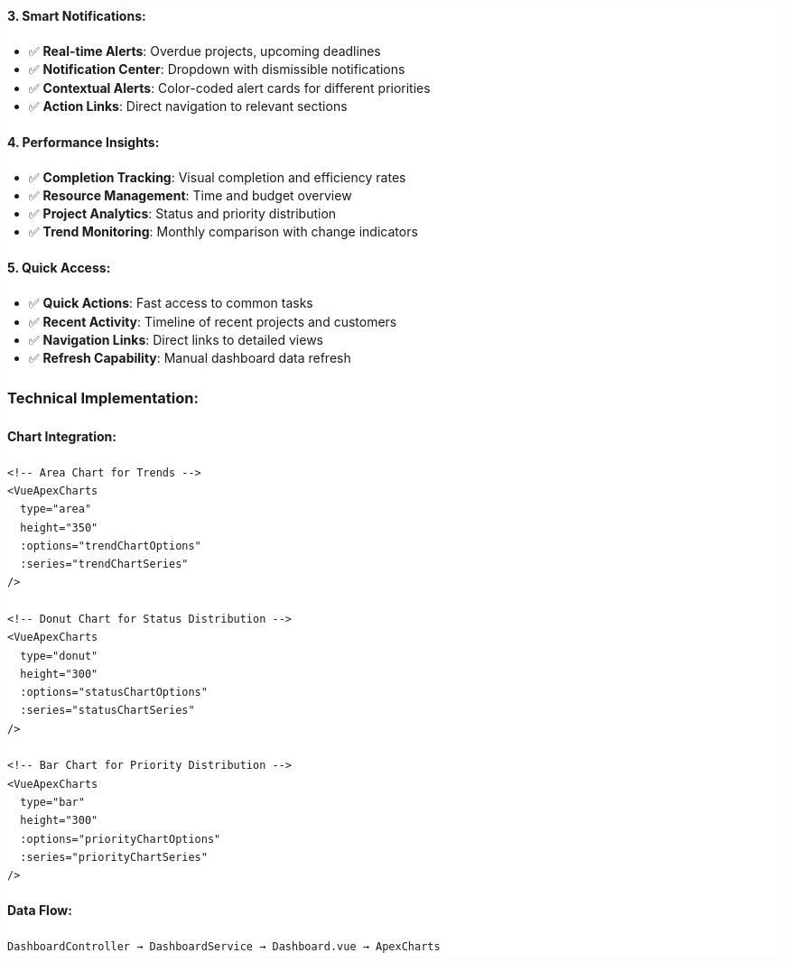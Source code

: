 #### **3. Smart Notifications:**
- ✅ **Real-time Alerts**: Overdue projects, upcoming deadlines
- ✅ **Notification Center**: Dropdown with dismissible notifications
- ✅ **Contextual Alerts**: Color-coded alert cards for different priorities
- ✅ **Action Links**: Direct navigation to relevant sections

#### **4. Performance Insights:**
- ✅ **Completion Tracking**: Visual completion and efficiency rates
- ✅ **Resource Management**: Time and budget overview
- ✅ **Project Analytics**: Status and priority distribution
- ✅ **Trend Monitoring**: Monthly comparison with change indicators

#### **5. Quick Access:**
- ✅ **Quick Actions**: Fast access to common tasks
- ✅ **Recent Activity**: Timeline of recent projects and customers
- ✅ **Navigation Links**: Direct links to detailed views
- ✅ **Refresh Capability**: Manual dashboard data refresh

### **Technical Implementation:**

#### **Chart Integration:**
```vue
<!-- Area Chart for Trends -->
<VueApexCharts
  type="area"
  height="350"
  :options="trendChartOptions"
  :series="trendChartSeries"
/>

<!-- Donut Chart for Status Distribution -->
<VueApexCharts
  type="donut"
  height="300"
  :options="statusChartOptions"
  :series="statusChartSeries"
/>

<!-- Bar Chart for Priority Distribution -->
<VueApexCharts
  type="bar"
  height="300"
  :options="priorityChartOptions"
  :series="priorityChartSeries"
/>
```

#### **Data Flow:**
```
DashboardController → DashboardService → Dashboard.vue → ApexCharts
```
